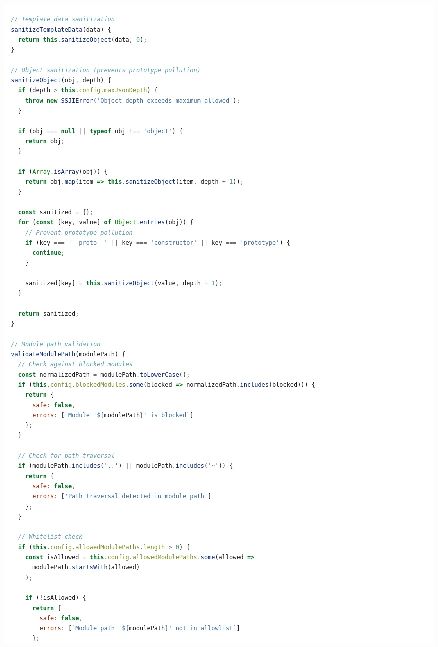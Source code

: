 ```javascript

  // Template data sanitization
  sanitizeTemplateData(data) {
    return this.sanitizeObject(data, 0);
  }

  // Object sanitization (prevents prototype pollution)
  sanitizeObject(obj, depth) {
    if (depth > this.config.maxJsonDepth) {
      throw new SSJIError('Object depth exceeds maximum allowed');
    }
    
    if (obj === null || typeof obj !== 'object') {
      return obj;
    }
    
    if (Array.isArray(obj)) {
      return obj.map(item => this.sanitizeObject(item, depth + 1));
    }
    
    const sanitized = {};
    for (const [key, value] of Object.entries(obj)) {
      // Prevent prototype pollution
      if (key === '__proto__' || key === 'constructor' || key === 'prototype') {
        continue;
      }
      
      sanitized[key] = this.sanitizeObject(value, depth + 1);
    }
    
    return sanitized;
  }

  // Module path validation
  validateModulePath(modulePath) {
    // Check against blocked modules
    const normalizedPath = modulePath.toLowerCase();
    if (this.config.blockedModules.some(blocked => normalizedPath.includes(blocked))) {
      return {
        safe: false,
        errors: [`Module '${modulePath}' is blocked`]
      };
    }
    
    // Check for path traversal
    if (modulePath.includes('..') || modulePath.includes('~')) {
      return {
        safe: false,
        errors: ['Path traversal detected in module path']
      };
    }
    
    // Whitelist check
    if (this.config.allowedModulePaths.length > 0) {
      const isAllowed = this.config.allowedModulePaths.some(allowed => 
        modulePath.startsWith(allowed)
      );
      
      if (!isAllowed) {
        return {
          safe: false,
          errors: [`Module path '${modulePath}' not in allowlist`]
        };
```